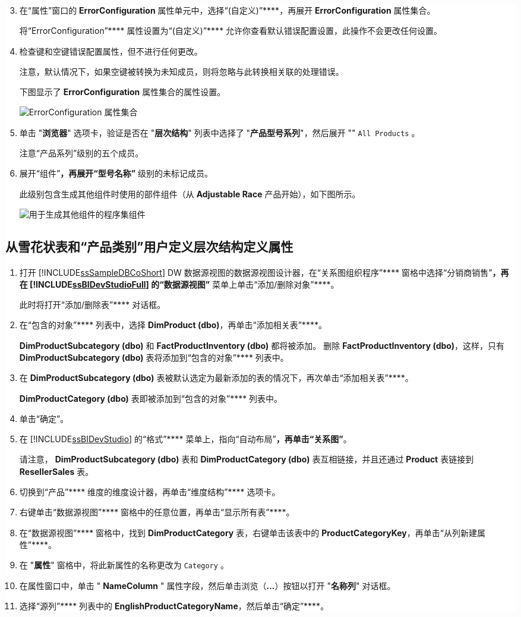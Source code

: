 3.  在“属性”窗口的 **ErrorConfiguration** 属性单元中，选择“(自定义)”****，再展开 **ErrorConfiguration** 属性集合。

     将“ErrorConfiguration”**** 属性设置为“(自定义)”**** 允许你查看默认错误配置设置，此操作不会更改任何设置。

4.  检查键和空键错误配置属性，但不进行任何更改。

     注意，默认情况下，如果空键被转换为未知成员，则将忽略与此转换相关联的处理错误。

     下图显示了 **ErrorConfiguration** 属性集合的属性设置。

     ![ErrorConfiguration 属性集合](../../2014/tutorials/media/l4-productdimensionerrorconfig-1.gif "ErrorConfiguration 属性集合")

5.  单击 "**浏览器**" 选项卡，验证是否在 "**层次结构**" 列表中选择了 "**产品型号系列**"，然后展开 "" `All Products` 。

     注意“产品系列”级别的五个成员。

6.  展开“组件”****，再展开“型号名称”**** 级别的未标记成员。

     此级别包含生成其他组件时使用的部件组件（从 **Adjustable Race** 产品开始），如下图所示。

     ![用于生成其他组件的程序集组件](../../2014/tutorials/media/l4-productdimensionerrorconfig-2.gif "用于生成其他组件的程序集组件")

## <a name="defining-attributes-from-snowflaked-tables-and-a-product-category-user-defined-hierarchy"></a>从雪花状表和“产品类别”用户定义层次结构定义属性

1.  打开 [!INCLUDE[ssSampleDBCoShort](../includes/sssampledbcoshort-md.md)] DW 数据源视图的数据源视图设计器，在“关系图组织程序”**** 窗格中选择“分销商销售”****，再在 [!INCLUDE[ssBIDevStudioFull](../includes/ssbidevstudiofull-md.md)] 的“数据源视图”**** 菜单上单击“添加/删除对象”****。

     此时将打开“添加/删除表”**** 对话框。

2.  在“包含的对象”**** 列表中，选择 **DimProduct (dbo)**，再单击“添加相关表”****。

     **DimProductSubcategory (dbo)** 和 **FactProductInventory (dbo)** 都将被添加。 删除 **FactProductInventory (dbo)**，这样，只有 **DimProductSubcategory (dbo)** 表将添加到“包含的对象”**** 列表中。

3.  在 **DimProductSubcategory (dbo)** 表被默认选定为最新添加的表的情况下，再次单击“添加相关表”****。

     **DimProductCategory (dbo)** 表即被添加到“包含的对象”**** 列表中。

4.  单击“确定”。

5.  在 [!INCLUDE[ssBIDevStudio](../includes/ssbidevstudio-md.md)] 的“格式”**** 菜单上，指向“自动布局”****，再单击“关系图”****。

     请注意， **DimProductSubcategory (dbo)** 表和 **DimProductCategory (dbo)** 表互相链接，并且还通过 **Product** 表链接到 **ResellerSales** 表。

6.  切换到“产品”**** 维度的维度设计器，再单击“维度结构”**** 选项卡。

7.  右键单击“数据源视图”**** 窗格中的任意位置，再单击“显示所有表”****。

8.  在“数据源视图”**** 窗格中，找到 **DimProductCategory** 表，右键单击该表中的 **ProductCategoryKey**，再单击“从列新建属性”****。

9. 在 "**属性**" 窗格中，将此新属性的名称更改为 `Category` 。

10. 在属性窗口中，单击 " **NameColumn** " 属性字段，然后单击浏览（**...**）按钮以打开 "**名称列**" 对话框。

11. 选择“源列”**** 列表中的 **EnglishProductCategoryName**，然后单击“确定”****。
